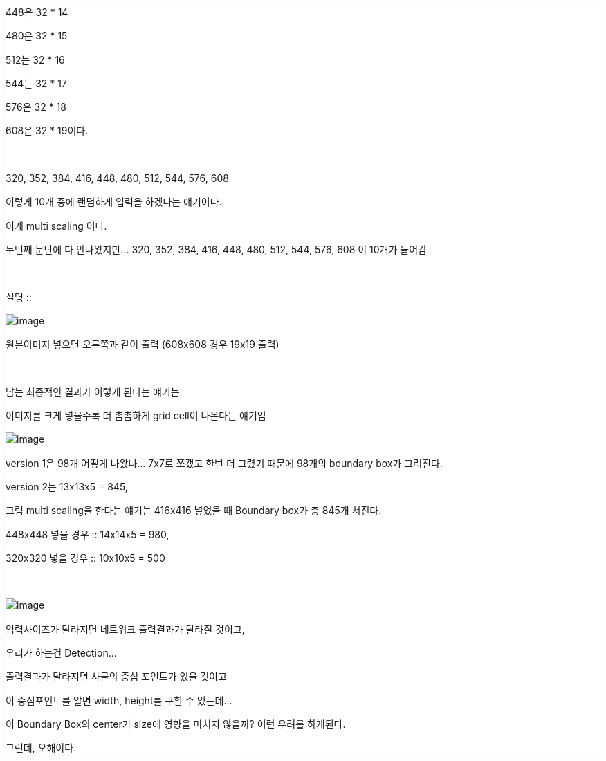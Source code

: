 448은 32 * 14

480은 32 * 15

512는 32 * 16

544는 32 * 17

576은 32 * 18

608은 32 * 19이다.

<br/>

320, 352, 384, 416, 448, 480, 512, 544, 576, 608

이렇게 10개 중에 랜덤하게 입력을 하겠다는 얘기이다.

이게 multi scaling 이다. 

두번째 문단에 다 안나왔지만... 320, 352, 384, 416, 448, 480, 512, 544, 576, 608 이 10개가 들어감

<br/>

설명 ::

![image](https://user-images.githubusercontent.com/78403443/122186035-9431ba00-cec8-11eb-8df5-14b6f3b6f189.png)

원본이미지 넣으면 오른쪽과 같이 출력 (608x608 경우 19x19 출력)

<br/>

남는 최종적인 결과가 이렇게 된다는 얘기는

이미지를 크게 넣을수록 더 촘촘하게 grid cell이 나온다는 얘기임

![image](https://user-images.githubusercontent.com/78403443/122186082-a1e73f80-cec8-11eb-841f-658c0a976c57.png)

version 1은 98개 어떻게 나왔나... 7x7로 쪼갰고 한번 더 그렸기 때문에 98개의 boundary box가 그려진다.

version 2는 13x13x5 = 845, 

그럼 multi scaling을 한다는 얘기는 416x416 넣었을 때 Boundary box가 총 845개 쳐진다.

448x448 넣을 경우 :: 14x14x5 = 980,

320x320 넣을 경우 :: 10x10x5 = 500

<br/>

![image](https://user-images.githubusercontent.com/78403443/122186131-add30180-cec8-11eb-98c6-62175e83f053.png)

입력사이즈가 달라지면 네트워크 출력결과가 달라질 것이고,

우리가 하는건 Detection...

출력결과가 달라지면 사물의 중심 포인트가 있을 것이고

이 중심포인트를 알면 width, height를 구할 수 있는데...

이 Boundary Box의 center가 size에 영향을 미치지 않을까? 이런 우려를 하게된다.

그런데, 오해이다. 
